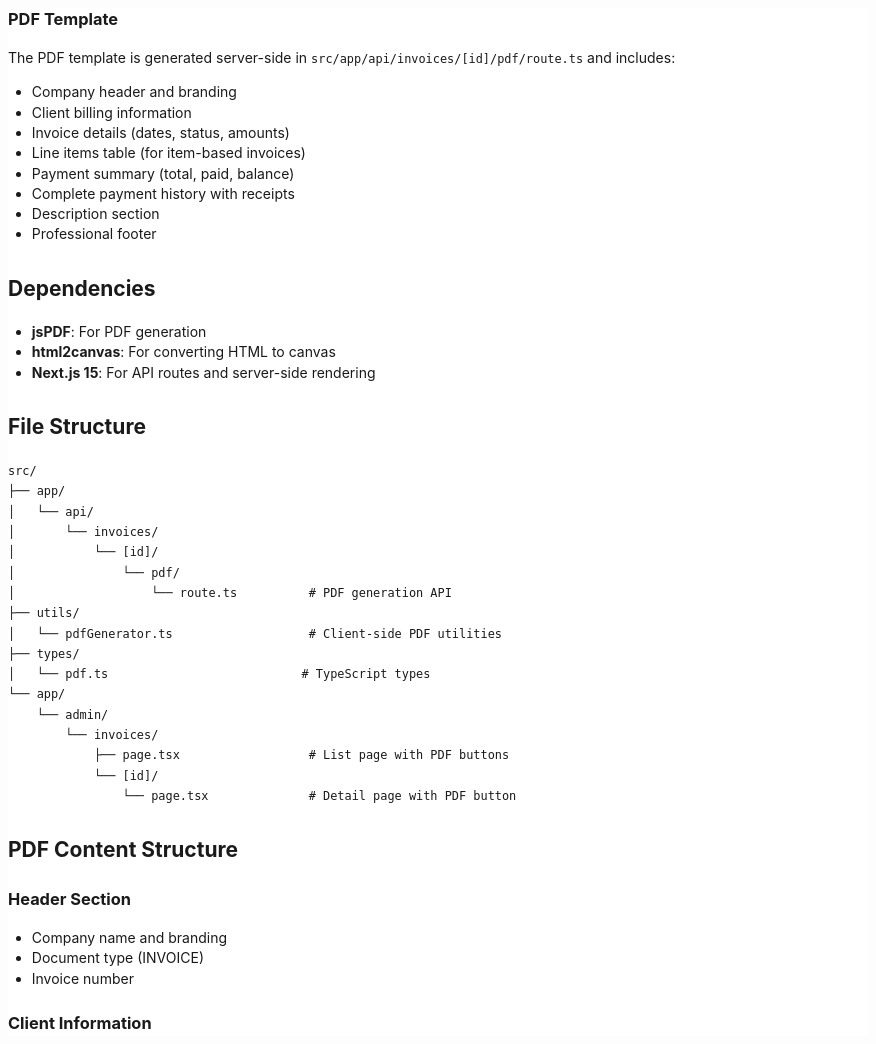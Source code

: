 ### PDF Template

The PDF template is generated server-side in `src/app/api/invoices/[id]/pdf/route.ts` and includes:

- Company header and branding
- Client billing information
- Invoice details (dates, status, amounts)
- Line items table (for item-based invoices)
- Payment summary (total, paid, balance)
- Complete payment history with receipts
- Description section
- Professional footer

## Dependencies

- **jsPDF**: For PDF generation
- **html2canvas**: For converting HTML to canvas
- **Next.js 15**: For API routes and server-side rendering

## File Structure

```
src/
├── app/
│   └── api/
│       └── invoices/
│           └── [id]/
│               └── pdf/
│                   └── route.ts          # PDF generation API
├── utils/
│   └── pdfGenerator.ts                   # Client-side PDF utilities
├── types/
│   └── pdf.ts                           # TypeScript types
└── app/
    └── admin/
        └── invoices/
            ├── page.tsx                  # List page with PDF buttons
            └── [id]/
                └── page.tsx              # Detail page with PDF button
```

## PDF Content Structure

### Header Section

- Company name and branding
- Document type (INVOICE)
- Invoice number

### Client Information
